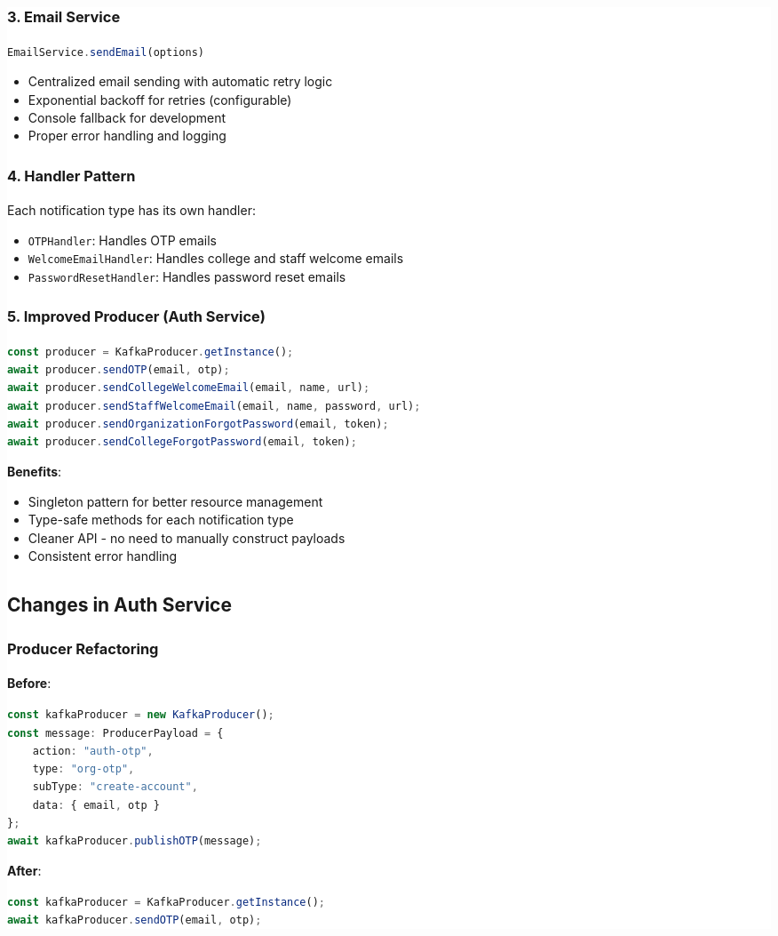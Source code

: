 ### 3. **Email Service**
```typescript
EmailService.sendEmail(options)
```
- Centralized email sending with automatic retry logic
- Exponential backoff for retries (configurable)
- Console fallback for development
- Proper error handling and logging

### 4. **Handler Pattern**
Each notification type has its own handler:
- `OTPHandler`: Handles OTP emails
- `WelcomeEmailHandler`: Handles college and staff welcome emails
- `PasswordResetHandler`: Handles password reset emails

### 5. **Improved Producer (Auth Service)**
```typescript
const producer = KafkaProducer.getInstance();
await producer.sendOTP(email, otp);
await producer.sendCollegeWelcomeEmail(email, name, url);
await producer.sendStaffWelcomeEmail(email, name, password, url);
await producer.sendOrganizationForgotPassword(email, token);
await producer.sendCollegeForgotPassword(email, token);
```

**Benefits**:
- Singleton pattern for better resource management
- Type-safe methods for each notification type
- Cleaner API - no need to manually construct payloads
- Consistent error handling

## Changes in Auth Service

### Producer Refactoring
**Before**:
```typescript
const kafkaProducer = new KafkaProducer();
const message: ProducerPayload = {
    action: "auth-otp",
    type: "org-otp",
    subType: "create-account",
    data: { email, otp }
};
await kafkaProducer.publishOTP(message);
```

**After**:
```typescript
const kafkaProducer = KafkaProducer.getInstance();
await kafkaProducer.sendOTP(email, otp);
```
